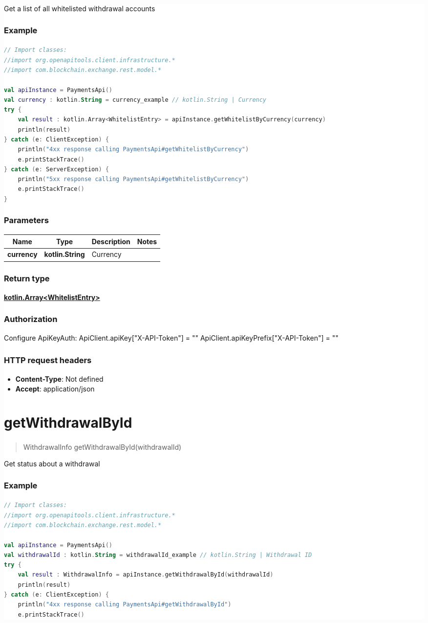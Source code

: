 Get a list of all whitelisted withdrawal accounts

### Example
```kotlin
// Import classes:
//import org.openapitools.client.infrastructure.*
//import com.blockchain.exchange.rest.model.*

val apiInstance = PaymentsApi()
val currency : kotlin.String = currency_example // kotlin.String | Currency
try {
    val result : kotlin.Array<WhitelistEntry> = apiInstance.getWhitelistByCurrency(currency)
    println(result)
} catch (e: ClientException) {
    println("4xx response calling PaymentsApi#getWhitelistByCurrency")
    e.printStackTrace()
} catch (e: ServerException) {
    println("5xx response calling PaymentsApi#getWhitelistByCurrency")
    e.printStackTrace()
}
```

### Parameters

Name | Type | Description  | Notes
------------- | ------------- | ------------- | -------------
 **currency** | **kotlin.String**| Currency |

### Return type

[**kotlin.Array&lt;WhitelistEntry&gt;**](WhitelistEntry.md)

### Authorization


Configure ApiKeyAuth:
    ApiClient.apiKey["X-API-Token"] = ""
    ApiClient.apiKeyPrefix["X-API-Token"] = ""

### HTTP request headers

 - **Content-Type**: Not defined
 - **Accept**: application/json

<a name="getWithdrawalById"></a>
# **getWithdrawalById**
> WithdrawalInfo getWithdrawalById(withdrawalId)

Get status about a withdrawal

### Example
```kotlin
// Import classes:
//import org.openapitools.client.infrastructure.*
//import com.blockchain.exchange.rest.model.*

val apiInstance = PaymentsApi()
val withdrawalId : kotlin.String = withdrawalId_example // kotlin.String | Withdrawal ID
try {
    val result : WithdrawalInfo = apiInstance.getWithdrawalById(withdrawalId)
    println(result)
} catch (e: ClientException) {
    println("4xx response calling PaymentsApi#getWithdrawalById")
    e.printStackTrace()
```